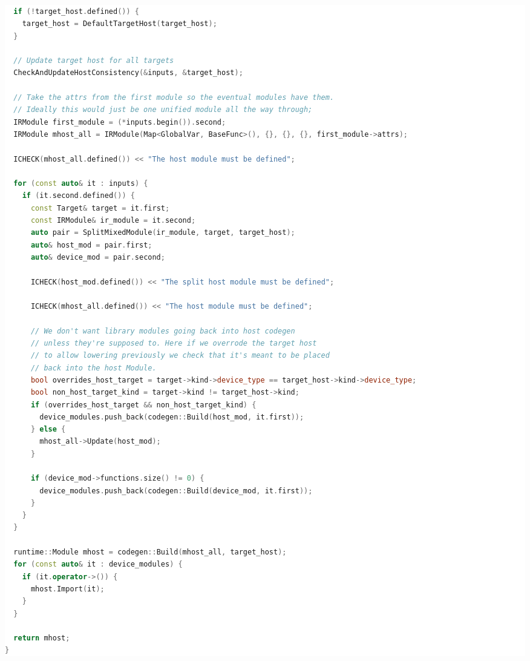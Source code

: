 ```c++
  if (!target_host.defined()) {
    target_host = DefaultTargetHost(target_host);
  }

  // Update target host for all targets
  CheckAndUpdateHostConsistency(&inputs, &target_host);

  // Take the attrs from the first module so the eventual modules have them.
  // Ideally this would just be one unified module all the way through;
  IRModule first_module = (*inputs.begin()).second;
  IRModule mhost_all = IRModule(Map<GlobalVar, BaseFunc>(), {}, {}, {}, first_module->attrs);

  ICHECK(mhost_all.defined()) << "The host module must be defined";

  for (const auto& it : inputs) {
    if (it.second.defined()) {
      const Target& target = it.first;
      const IRModule& ir_module = it.second;
      auto pair = SplitMixedModule(ir_module, target, target_host);
      auto& host_mod = pair.first;
      auto& device_mod = pair.second;

      ICHECK(host_mod.defined()) << "The split host module must be defined";

      ICHECK(mhost_all.defined()) << "The host module must be defined";

      // We don't want library modules going back into host codegen
      // unless they're supposed to. Here if we overrode the target host
      // to allow lowering previously we check that it's meant to be placed
      // back into the host Module.
      bool overrides_host_target = target->kind->device_type == target_host->kind->device_type;
      bool non_host_target_kind = target->kind != target_host->kind;
      if (overrides_host_target && non_host_target_kind) {
        device_modules.push_back(codegen::Build(host_mod, it.first));
      } else {
        mhost_all->Update(host_mod);
      }

      if (device_mod->functions.size() != 0) {
        device_modules.push_back(codegen::Build(device_mod, it.first));
      }
    }
  }

  runtime::Module mhost = codegen::Build(mhost_all, target_host);
  for (const auto& it : device_modules) {
    if (it.operator->()) {
      mhost.Import(it);
    }
  }

  return mhost;
}
```

